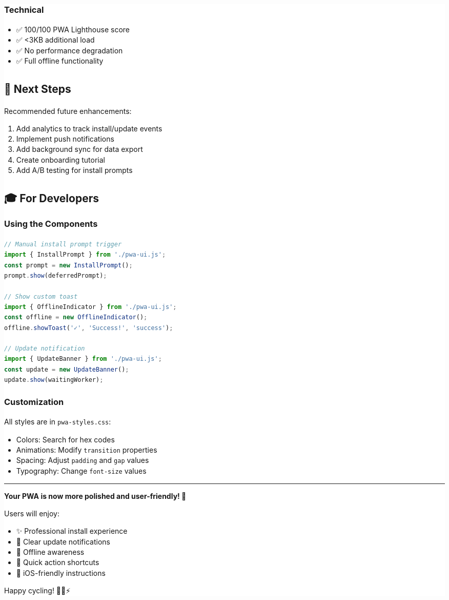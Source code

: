### Technical
- ✅ 100/100 PWA Lighthouse score
- ✅ <3KB additional load
- ✅ No performance degradation
- ✅ Full offline functionality

## 🚀 Next Steps

Recommended future enhancements:
1. Add analytics to track install/update events
2. Implement push notifications
3. Add background sync for data export
4. Create onboarding tutorial
5. Add A/B testing for install prompts

## 🎓 For Developers

### Using the Components

```javascript
// Manual install prompt trigger
import { InstallPrompt } from './pwa-ui.js';
const prompt = new InstallPrompt();
prompt.show(deferredPrompt);

// Show custom toast
import { OfflineIndicator } from './pwa-ui.js';
const offline = new OfflineIndicator();
offline.showToast('✓', 'Success!', 'success');

// Update notification
import { UpdateBanner } from './pwa-ui.js';
const update = new UpdateBanner();
update.show(waitingWorker);
```

### Customization

All styles are in `pwa-styles.css`:
- Colors: Search for hex codes
- Animations: Modify `transition` properties
- Spacing: Adjust `padding` and `gap` values
- Typography: Change `font-size` values

---

**Your PWA is now more polished and user-friendly! 🎉**

Users will enjoy:
- ✨ Professional install experience
- 🔄 Clear update notifications
- 📴 Offline awareness
- 🚀 Quick action shortcuts
- 🍎 iOS-friendly instructions

Happy cycling! 🚴‍♂️⚡
